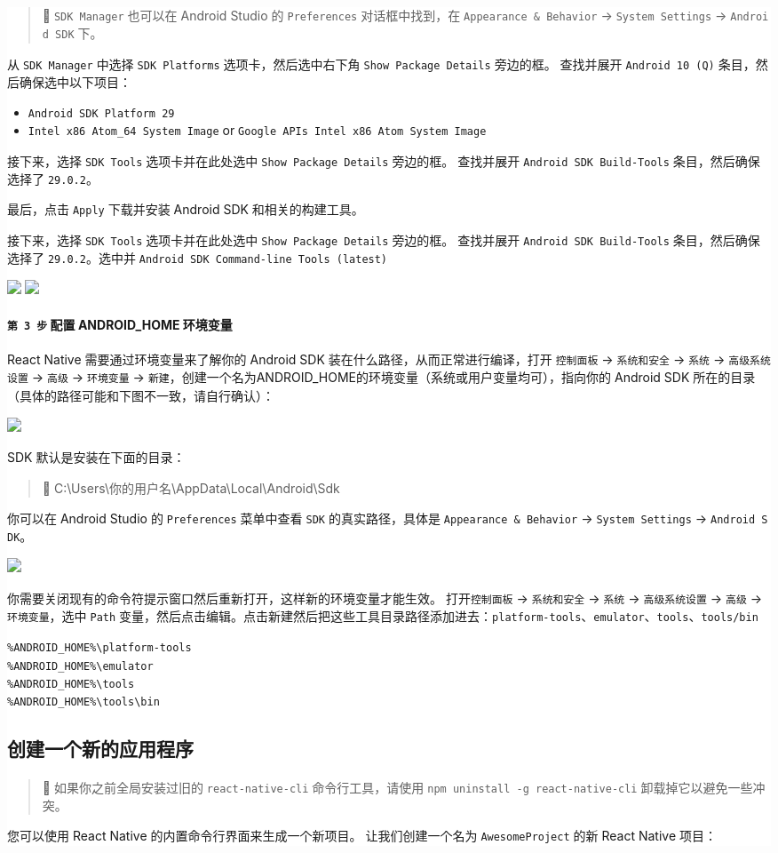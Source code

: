 
> 🚧 `SDK Manager` 也可以在 Android Studio 的 `Preferences` 对话框中找到，在 `Appearance & Behavior` → `System Settings` → `Android SDK` 下。


从 `SDK Manager` 中选择 `SDK Platforms` 选项卡，然后选中右下角 `Show Package Details` 旁边的框。 查找并展开 `Android 10 (Q)` 条目，然后确保选中以下项目：

- `Android SDK Platform 29`
- `Intel x86 Atom_64 System Image` or `Google APIs Intel x86 Atom System Image`

接下来，选择 `SDK Tools` 选项卡并在此处选中 `Show Package Details` 旁边的框。 查找并展开 `Android SDK Build-Tools` 条目，然后确保选择了 `29.0.2`。

最后，点击 `Apply` 下载并安装 Android SDK 和相关的构建工具。

接下来，选择 `SDK Tools` 选项卡并在此处选中 `Show Package Details` 旁边的框。 查找并展开 `Android SDK Build-Tools` 条目，然后确保选择了 `29.0.2`。选中并 `Android SDK Command-line Tools (latest)`

<img src="./030.png" />

<img src="./031.png" />


#### `第 3 步` 配置 ANDROID_HOME 环境变量  

React Native 需要通过环境变量来了解你的 Android SDK 装在什么路径，从而正常进行编译，打开 `控制面板` -> `系统和安全` -> `系统` -> `高级系统设置` -> `高级` -> `环境变量` -> `新建`，创建一个名为ANDROID_HOME的环境变量（系统或用户变量均可），指向你的 Android SDK 所在的目录（具体的路径可能和下图不一致，请自行确认）：

<img src="./032.png" />

SDK 默认是安装在下面的目录：

> 🚧 C:\Users\你的用户名\AppData\Local\Android\Sdk


你可以在 Android Studio 的 `Preferences` 菜单中查看 `SDK` 的真实路径，具体是 `Appearance & Behavior` → `System Settings` → `Android SDK`。

<img src="./033.png" />

你需要关闭现有的命令符提示窗口然后重新打开，这样新的环境变量才能生效。
打开`控制面板` -> `系统和安全` -> `系统` -> `高级系统设置` -> `高级` -> `环境变量`，选中 `Path` 变量，然后点击编辑。点击新建然后把这些工具目录路径添加进去：`platform-tools`、`emulator`、`tools`、`tools/bin`

```bash
%ANDROID_HOME%\platform-tools
%ANDROID_HOME%\emulator
%ANDROID_HOME%\tools
%ANDROID_HOME%\tools\bin
```
## 创建一个新的应用程序

> 🚧 如果你之前全局安装过旧的 `react-native-cli` 命令行工具，请使用 `npm uninstall -g react-native-cli` 卸载掉它以避免一些冲突。


您可以使用 React Native 的内置命令行界面来生成一个新项目。 让我们创建一个名为 `AwesomeProject` 的新 React Native 项目：
